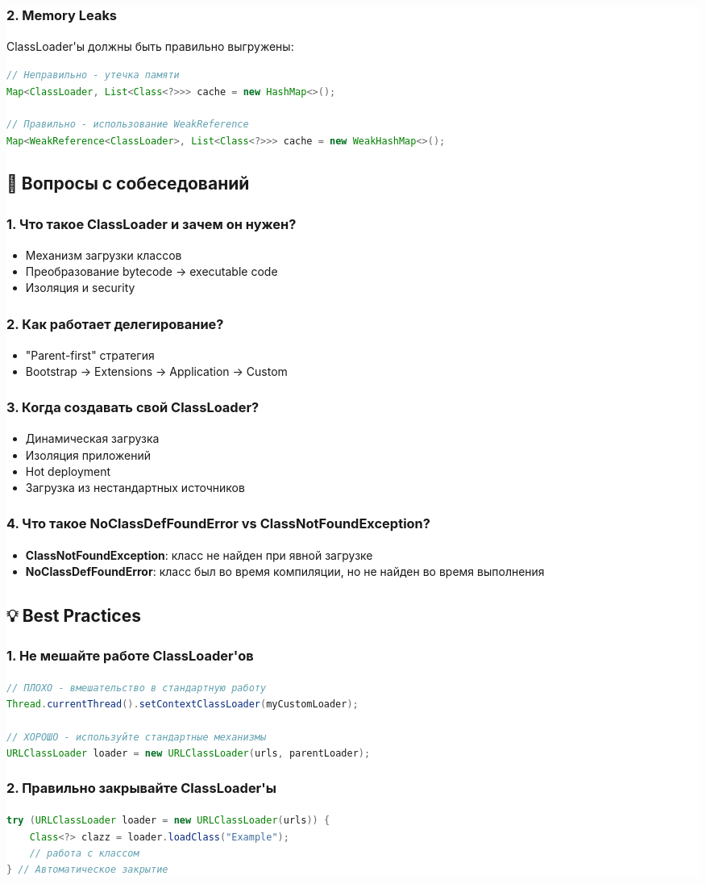 ### 2. **Memory Leaks**
ClassLoader'ы должны быть правильно выгружены:
```java
// Неправильно - утечка памяти
Map<ClassLoader, List<Class<?>>> cache = new HashMap<>();

// Правильно - использование WeakReference
Map<WeakReference<ClassLoader>, List<Class<?>>> cache = new WeakHashMap<>();
```

## 🎯 Вопросы с собеседований

### 1. **Что такое ClassLoader и зачем он нужен?**
- Механизм загрузки классов
- Преобразование bytecode → executable code
- Изоляция и security

### 2. **Как работает делегирование?**
- "Parent-first" стратегия
- Bootstrap → Extensions → Application → Custom

### 3. **Когда создавать свой ClassLoader?**
- Динамическая загрузка
- Изоляция приложений
- Hot deployment
- Загрузка из нестандартных источников

### 4. **Что такое NoClassDefFoundError vs ClassNotFoundException?**
- **ClassNotFoundException**: класс не найден при явной загрузке
- **NoClassDefFoundError**: класс был во время компиляции, но не найден во время выполнения

## 💡 Best Practices

### 1. **Не мешайте работе ClassLoader'ов**
```java
// ПЛОХО - вмешательство в стандартную работу
Thread.currentThread().setContextClassLoader(myCustomLoader);

// ХОРОШО - используйте стандартные механизмы
URLClassLoader loader = new URLClassLoader(urls, parentLoader);
```

### 2. **Правильно закрывайте ClassLoader'ы**
```java
try (URLClassLoader loader = new URLClassLoader(urls)) {
    Class<?> clazz = loader.loadClass("Example");
    // работа с классом
} // Автоматическое закрытие
```
